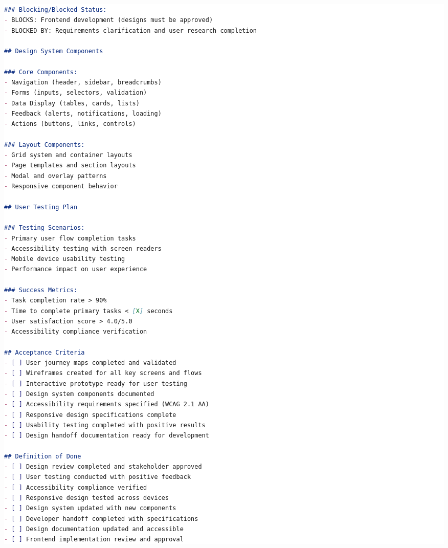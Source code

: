 ```markdown
### Blocking/Blocked Status:
- BLOCKS: Frontend development (designs must be approved)
- BLOCKED BY: Requirements clarification and user research completion

## Design System Components

### Core Components:
- Navigation (header, sidebar, breadcrumbs)
- Forms (inputs, selectors, validation)
- Data Display (tables, cards, lists)
- Feedback (alerts, notifications, loading)
- Actions (buttons, links, controls)

### Layout Components:
- Grid system and container layouts
- Page templates and section layouts
- Modal and overlay patterns
- Responsive component behavior

## User Testing Plan

### Testing Scenarios:
- Primary user flow completion tasks
- Accessibility testing with screen readers
- Mobile device usability testing
- Performance impact on user experience

### Success Metrics:
- Task completion rate > 90%
- Time to complete primary tasks < [X] seconds
- User satisfaction score > 4.0/5.0
- Accessibility compliance verification

## Acceptance Criteria
- [ ] User journey maps completed and validated
- [ ] Wireframes created for all key screens and flows
- [ ] Interactive prototype ready for user testing
- [ ] Design system components documented
- [ ] Accessibility requirements specified (WCAG 2.1 AA)
- [ ] Responsive design specifications complete
- [ ] Usability testing completed with positive results
- [ ] Design handoff documentation ready for development

## Definition of Done
- [ ] Design review completed and stakeholder approved
- [ ] User testing conducted with positive feedback
- [ ] Accessibility compliance verified
- [ ] Responsive design tested across devices
- [ ] Design system updated with new components
- [ ] Developer handoff completed with specifications
- [ ] Design documentation updated and accessible
- [ ] Frontend implementation review and approval
```

